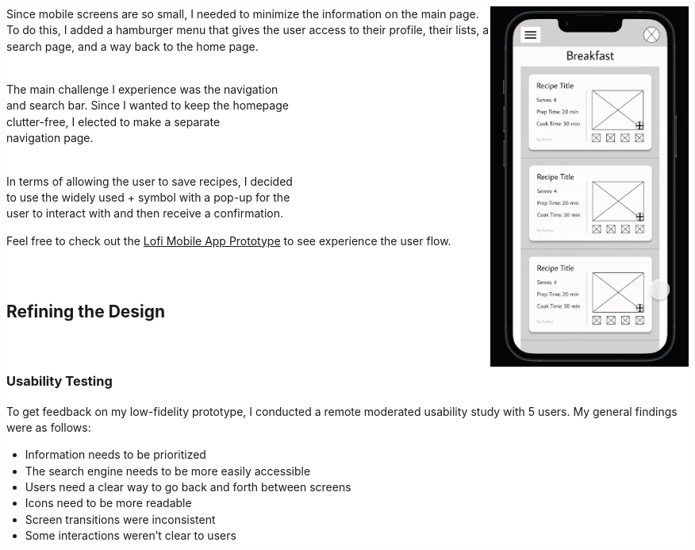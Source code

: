 <img align="right" width="250" src="/assets/img/h-e-lofi-prototype.gif" alt="Healthy Eating Low Fidelity Prototype">

Since mobile screens are so small, I needed to minimize the information on the main page. To do this, I added a hamburger menu that gives the user access to their profile, their lists, a search page, and a way back to the home page.

<br>The main challenge I experience was the navigation 
<br>and search bar. Since I wanted to keep the homepage 
<br>clutter-free, I elected to make a separate 
<br>navigation page.

<br>In terms of allowing the user to save recipes, I decided 
<br>to use the widely used + symbol with a pop-up for the 
<br>user to interact with and then receive a confirmation.

Feel free to check out the [Lofi Mobile App Prototype](https://www.figma.com/proto/qwc4SbThKsxZS2YmGiqXuV/Health-Food?node-id=1-3&page-id=0%3A1&scaling=scale-down&starting-point-node-id=1%3A3&viewport=433%2C126%2C0.17) to see experience the user flow.

<br>

## Refining the Design
<br>

### Usability Testing
To get feedback on my low-fidelity prototype, I conducted a remote moderated usability study with 5 users. My general findings were as follows:
* Information needs to be prioritized
* The search engine needs to be more easily accessible
* Users need a clear way to go back and forth between screens
* Icons need to be more readable
* Screen transitions were inconsistent
* Some interactions weren’t clear to users

